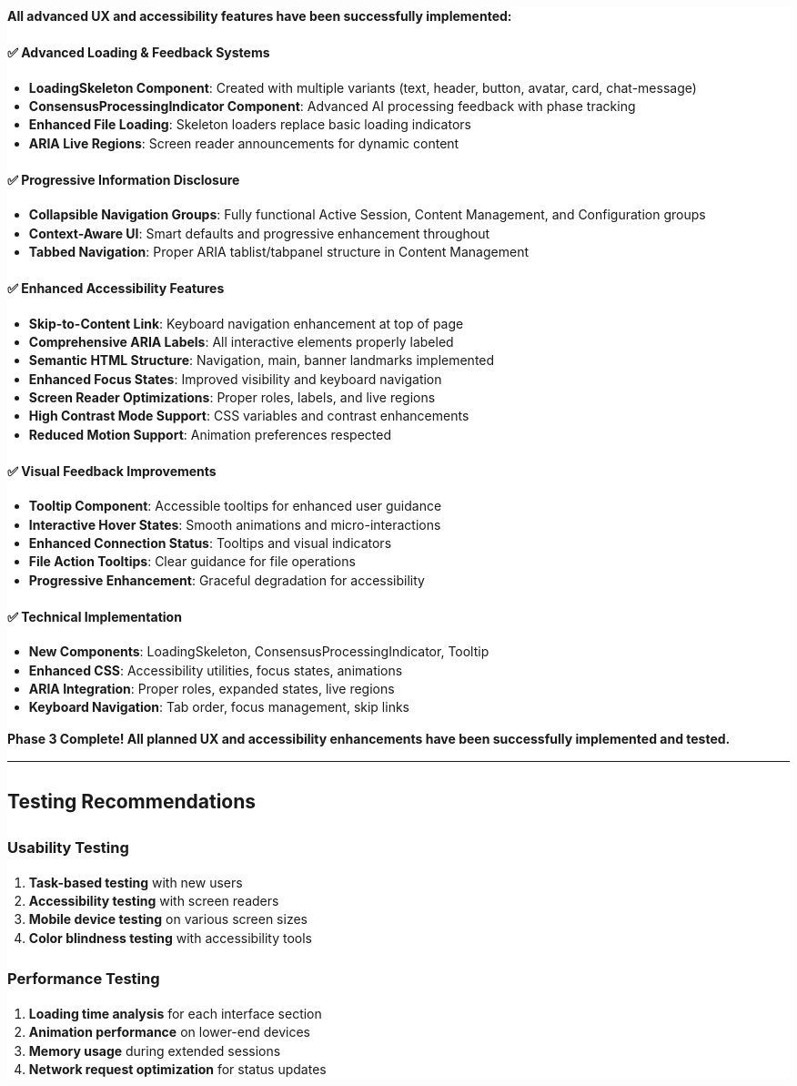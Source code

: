 **All advanced UX and accessibility features have been successfully implemented:**

#### ✅ **Advanced Loading & Feedback Systems**
- **LoadingSkeleton Component**: Created with multiple variants (text, header, button, avatar, card, chat-message)
- **ConsensusProcessingIndicator Component**: Advanced AI processing feedback with phase tracking
- **Enhanced File Loading**: Skeleton loaders replace basic loading indicators
- **ARIA Live Regions**: Screen reader announcements for dynamic content

#### ✅ **Progressive Information Disclosure** 
- **Collapsible Navigation Groups**: Fully functional Active Session, Content Management, and Configuration groups
- **Context-Aware UI**: Smart defaults and progressive enhancement throughout
- **Tabbed Navigation**: Proper ARIA tablist/tabpanel structure in Content Management

#### ✅ **Enhanced Accessibility Features**
- **Skip-to-Content Link**: Keyboard navigation enhancement at top of page
- **Comprehensive ARIA Labels**: All interactive elements properly labeled
- **Semantic HTML Structure**: Navigation, main, banner landmarks implemented
- **Enhanced Focus States**: Improved visibility and keyboard navigation
- **Screen Reader Optimizations**: Proper roles, labels, and live regions
- **High Contrast Mode Support**: CSS variables and contrast enhancements
- **Reduced Motion Support**: Animation preferences respected

#### ✅ **Visual Feedback Improvements**
- **Tooltip Component**: Accessible tooltips for enhanced user guidance
- **Interactive Hover States**: Smooth animations and micro-interactions
- **Enhanced Connection Status**: Tooltips and visual indicators
- **File Action Tooltips**: Clear guidance for file operations
- **Progressive Enhancement**: Graceful degradation for accessibility

#### ✅ **Technical Implementation**
- **New Components**: LoadingSkeleton, ConsensusProcessingIndicator, Tooltip
- **Enhanced CSS**: Accessibility utilities, focus states, animations
- **ARIA Integration**: Proper roles, expanded states, live regions
- **Keyboard Navigation**: Tab order, focus management, skip links

**Phase 3 Complete! All planned UX and accessibility enhancements have been successfully implemented and tested.**

---

## Testing Recommendations

### Usability Testing
1. **Task-based testing** with new users
2. **Accessibility testing** with screen readers
3. **Mobile device testing** on various screen sizes
4. **Color blindness testing** with accessibility tools

### Performance Testing
1. **Loading time analysis** for each interface section
2. **Animation performance** on lower-end devices
3. **Memory usage** during extended sessions
4. **Network request optimization** for status updates
